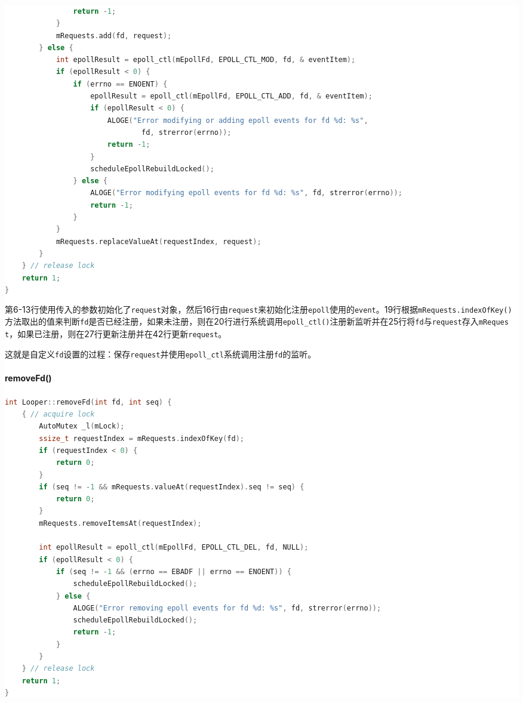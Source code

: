 ```c++
                return -1;
            }
            mRequests.add(fd, request);
        } else {
            int epollResult = epoll_ctl(mEpollFd, EPOLL_CTL_MOD, fd, & eventItem);
            if (epollResult < 0) {
                if (errno == ENOENT) {
                    epollResult = epoll_ctl(mEpollFd, EPOLL_CTL_ADD, fd, & eventItem);
                    if (epollResult < 0) {
                        ALOGE("Error modifying or adding epoll events for fd %d: %s",
                                fd, strerror(errno));
                        return -1;
                    }
                    scheduleEpollRebuildLocked();
                } else {
                    ALOGE("Error modifying epoll events for fd %d: %s", fd, strerror(errno));
                    return -1;
                }
            }
            mRequests.replaceValueAt(requestIndex, request);
        }
    } // release lock
    return 1;
}
```

第6-13行使用传入的参数初始化了`request`对象，然后16行由`request`来初始化注册`epoll`使用的`event`。19行根据`mRequests.indexOfKey()`方法取出的值来判断`fd`是否已经注册，如果未注册，则在20行进行系统调用`epoll_ctl()`注册新监听并在25行将`fd`与`request`存入`mRequest`，如果已注册，则在27行更新注册并在42行更新`request`。

这就是自定义`fd`设置的过程：保存`request`并使用`epoll_ctl`系统调用注册`fd`的监听。

#### removeFd()

```c++
int Looper::removeFd(int fd, int seq) {
    { // acquire lock
        AutoMutex _l(mLock);
        ssize_t requestIndex = mRequests.indexOfKey(fd);
        if (requestIndex < 0) {
            return 0;
        }
        if (seq != -1 && mRequests.valueAt(requestIndex).seq != seq) {
            return 0;
        }
        mRequests.removeItemsAt(requestIndex);

        int epollResult = epoll_ctl(mEpollFd, EPOLL_CTL_DEL, fd, NULL);
        if (epollResult < 0) {
            if (seq != -1 && (errno == EBADF || errno == ENOENT)) {
                scheduleEpollRebuildLocked();
            } else {
                ALOGE("Error removing epoll events for fd %d: %s", fd, strerror(errno));
                scheduleEpollRebuildLocked();
                return -1;
            }
        }
    } // release lock
    return 1;
}
```
